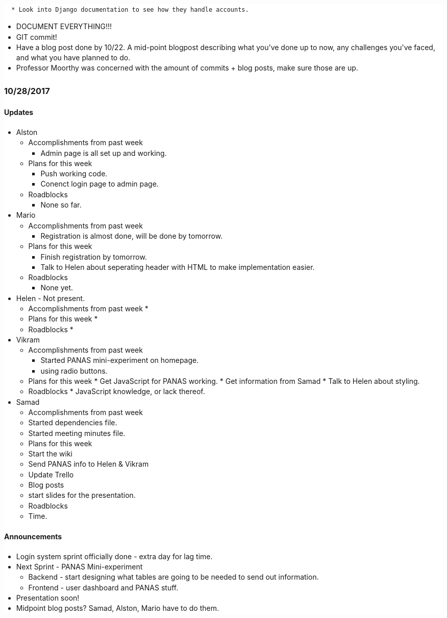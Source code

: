       * Look into Django documentation to see how they handle accounts. 
* DOCUMENT EVERYTHING!!!
* GIT commit! 
* Have a blog post done by 10/22. A mid-point blogpost describing what you've done up to now, any challenges you've faced, and what you have planned to do. 
* Professor Moorthy was concerned with the amount of commits + blog posts, make sure those are up. 

### 10/28/2017
#### Updates 
* Alston
   * Accomplishments from past week
      * Admin page is all set up and working. 
  * Plans for this week
      * Push working code. 
      * Conenct login page to admin page. 
   * Roadblocks 
      * None so far. 
* Mario
   * Accomplishments from past week
      * Registration is almost done, will be done by tomorrow.
   * Plans for this week 
      * Finish registration by tomorrow. 
      * Talk to Helen about seperating header with HTML to make implementation easier. 
   * Roadblocks 
      * None yet.  
* Helen - Not present. 
   * Accomplishments from past week 
      * 
   * Plans for this week 
      *
   * Roadblocks
      * 
* Vikram 
   * Accomplishments from past week
      * Started PANAS mini-experiment on homepage. 
      * using radio buttons. 
   *	Plans for this week 
      *	Get JavaScript for PANAS working. 
      * Get information from Samad 
      * Talk to Helen about styling. 
   *	Roadblocks 
      * JavaScript knowledge, or lack thereof. 
 * Samad
   *	Accomplishments from past week
      *	Started dependencies file. 
      * Started meeting minutes file. 
   *	Plans for this week 
      *	Start the wiki 
      * Send PANAS info to Helen & Vikram 
      * Update Trello 
      * Blog posts 
      * start slides for the presentation. 
   *	Roadblocks 
      * Time. 
#### Announcements 
* Login system sprint officially done - extra day for lag time. 
* Next Sprint - PANAS Mini-experiment
   * Backend - start designing what tables are going to be needed to send out information. 
   * Frontend - user dashboard and PANAS stuff. 
* Presentation soon! 
* Midpoint blog posts? Samad, Alston, Mario have to do them. 
